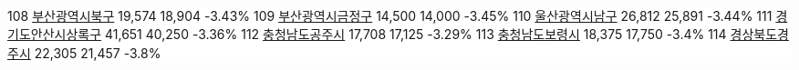   <tr class="item">
    <td>108</td>
    <td><a href="/apt/부산광역시북구">부산광역시북구</a></td>
    <td>19,574</td>
    <td>18,904</td>
    <td>-3.43%</td>
  </tr>

  <tr class="item">
    <td>109</td>
    <td><a href="/apt/부산광역시금정구">부산광역시금정구</a></td>
    <td>14,500</td>
    <td>14,000</td>
    <td>-3.45%</td>
  </tr>

  <tr class="item">
    <td>110</td>
    <td><a href="/apt/울산광역시남구">울산광역시남구</a></td>
    <td>26,812</td>
    <td>25,891</td>
    <td>-3.44%</td>
  </tr>

  <tr class="item">
    <td>111</td>
    <td><a href="/apt/경기도안산시상록구">경기도안산시상록구</a></td>
    <td>41,651</td>
    <td>40,250</td>
    <td>-3.36%</td>
  </tr>

  <tr class="item">
    <td>112</td>
    <td><a href="/apt/충청남도공주시">충청남도공주시</a></td>
    <td>17,708</td>
    <td>17,125</td>
    <td>-3.29%</td>
  </tr>

  <tr class="item">
    <td>113</td>
    <td><a href="/apt/충청남도보령시">충청남도보령시</a></td>
    <td>18,375</td>
    <td>17,750</td>
    <td>-3.4%</td>
  </tr>

  <tr class="item">
    <td>114</td>
    <td><a href="/apt/경상북도경주시">경상북도경주시</a></td>
    <td>22,305</td>
    <td>21,457</td>
    <td>-3.8%</td>
  </tr>
